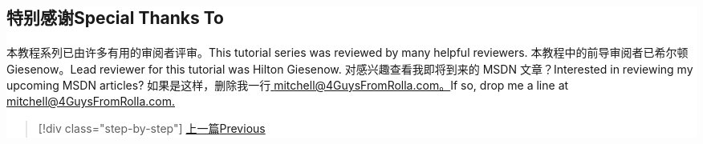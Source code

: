 
## <a name="special-thanks-to"></a><span data-ttu-id="868c6-185">特别感谢</span><span class="sxs-lookup"><span data-stu-id="868c6-185">Special Thanks To</span></span>

<span data-ttu-id="868c6-186">本教程系列已由许多有用的审阅者评审。</span><span class="sxs-lookup"><span data-stu-id="868c6-186">This tutorial series was reviewed by many helpful reviewers.</span></span> <span data-ttu-id="868c6-187">本教程中的前导审阅者已希尔顿 Giesenow。</span><span class="sxs-lookup"><span data-stu-id="868c6-187">Lead reviewer for this tutorial was Hilton Giesenow.</span></span> <span data-ttu-id="868c6-188">对感兴趣查看我即将到来的 MSDN 文章？</span><span class="sxs-lookup"><span data-stu-id="868c6-188">Interested in reviewing my upcoming MSDN articles?</span></span> <span data-ttu-id="868c6-189">如果是这样，删除我一行[ mitchell@4GuysFromRolla.com。](mailto:mitchell@4GuysFromRolla.com)</span><span class="sxs-lookup"><span data-stu-id="868c6-189">If so, drop me a line at [mitchell@4GuysFromRolla.com.](mailto:mitchell@4GuysFromRolla.com)</span></span>

>[!div class="step-by-step"]
[<span data-ttu-id="868c6-190">上一篇</span><span class="sxs-lookup"><span data-stu-id="868c6-190">Previous</span></span>](declarative-parameters-vb.md)
